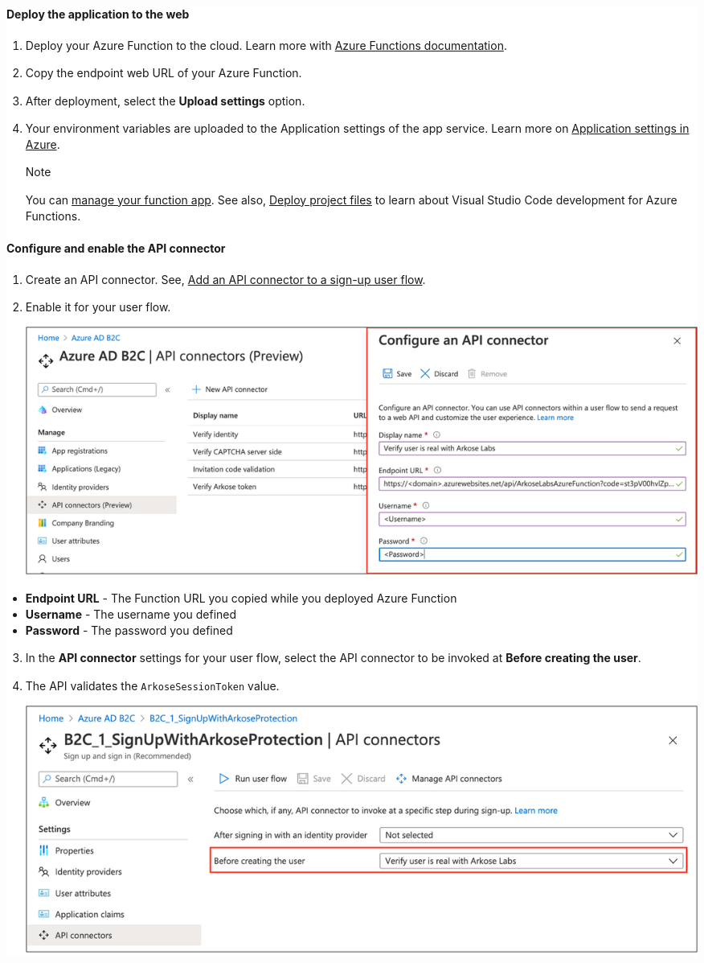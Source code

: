 #### Deploy the application to the web

1. Deploy your Azure Function to the cloud. Learn more with [Azure Functions documentation](../azure-functions/index.yml).
2. Copy the endpoint web URL of your Azure Function.
3. After deployment, select the **Upload settings** option. 
4. Your environment variables are uploaded to the Application settings of the app service. Learn more on [Application settings in Azure](../azure-functions/functions-develop-vs-code.md?tabs=csharp#application-settings-in-azure). 

    >[!NOTE]
    >You can [manage your function app](../azure-functions/functions-how-to-use-azure-function-app-settings.md). See also, [Deploy project files](../azure-functions/functions-develop-vs-code.md?tabs=csharp#republish-project-files) to learn about Visual Studio Code development for Azure Functions.

#### Configure and enable the API connector

1. Create an API connector. See, [Add an API connector to a sign-up user flow](./add-api-connector.md).
2. Enable it for your user flow. 

    ![Screenshot of Display name, Endpoint URL, Username, and Password on Configure and an API connector.](media/partner-arkose-labs/configure-api-connector.png)

- **Endpoint URL** - The Function URL you copied while you deployed Azure Function
- **Username** - The username you defined
- **Password** - The password you defined

3. In the **API connector** settings for your user flow, select the API connector to be invoked at **Before creating the user**.  
4. The API validates the `ArkoseSessionToken` value.

    ![Screenshot of the entry for Before creating the user, under API connectors.](media/partner-arkose-labs/enable-api-connector.png)

